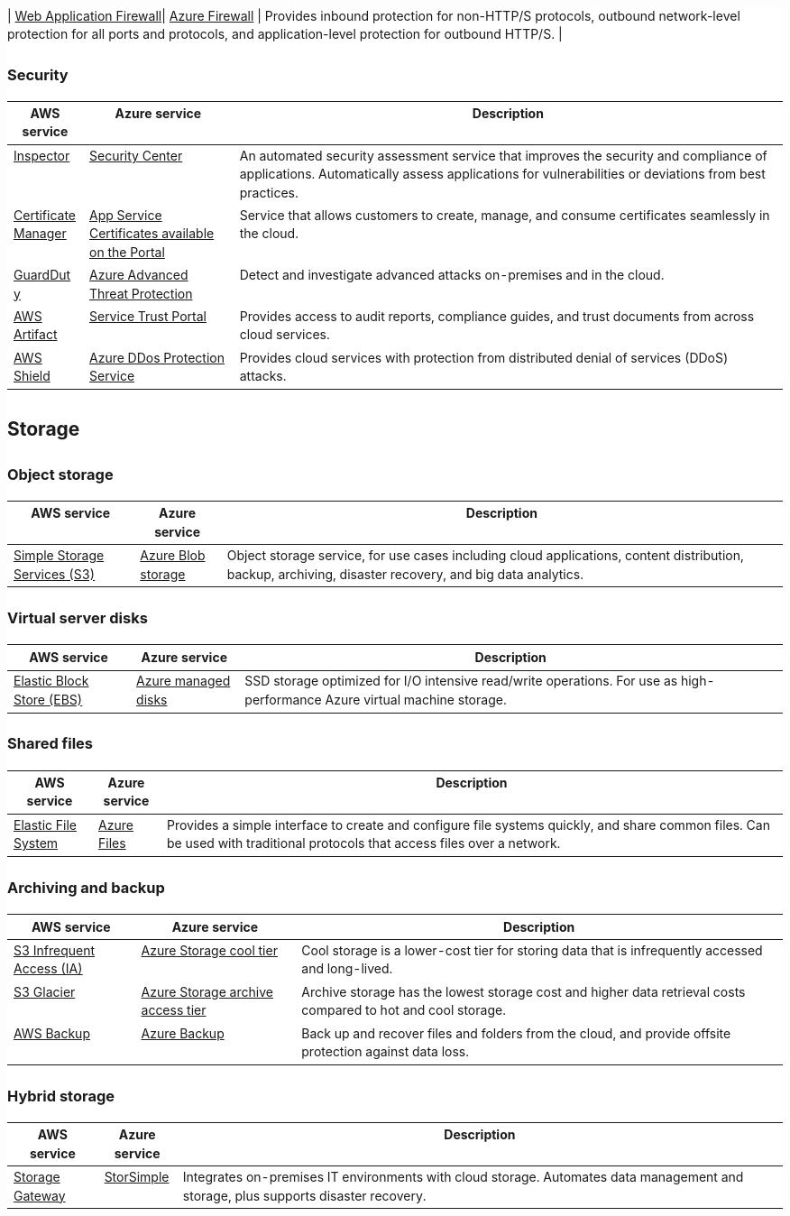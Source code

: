 | [Web Application Firewall](https://aws.amazon.com/waf/)| [Azure Firewall](https://azure.microsoft.com/services/azure-firewall/) | Provides inbound protection for non-HTTP/S protocols, outbound network-level protection for all ports and protocols, and application-level protection for outbound HTTP/S. |

### Security

| AWS service | Azure service | Description |
| ----------- | ------------- | ----------- |
| [Inspector](https://aws.amazon.com/inspector/) | [Security Center](https://azure.microsoft.com/services/security-center/) | An automated security assessment service that improves the security and compliance of applications. Automatically assess applications for vulnerabilities or deviations from best practices. |
| [Certificate Manager](https://aws.amazon.com/certificate-manager/) | [App Service Certificates available on the Portal](https://azure.microsoft.com/blog/internals-of-app-service-certificate/) | Service that allows customers to create, manage, and consume certificates seamlessly in the cloud. |
| [GuardDuty](https://aws.amazon.com/guardduty/) | [Azure Advanced Threat Protection](https://azure.microsoft.com/features/azure-advanced-threat-protection/) | Detect and investigate advanced attacks on-premises and in the cloud. |
| [AWS Artifact](https://aws.amazon.com/artifact/) | [Service Trust Portal](https://servicetrust.microsoft.com/) | Provides access to audit reports, compliance guides, and trust documents from across cloud services. |
| [AWS Shield](https://aws.amazon.com/shield/) | [Azure DDos Protection Service](/azure/security/azure-ddos-best-practices) | Provides cloud services with protection from distributed denial of services (DDoS) attacks. |

## Storage

### Object storage

| AWS service | Azure service | Description |
| ----------- | ------------- | ----------- |
| [Simple Storage Services (S3)](https://aws.amazon.com/s3/) | [Azure Blob storage](/azure/storage/blobs/storage-blobs-introduction) | Object storage service, for use cases including cloud applications, content distribution, backup, archiving, disaster recovery, and big data analytics. |

### Virtual server disks

| AWS service | Azure service | Description |
| ----------- | ------------- | ----------- |
| [Elastic Block Store (EBS)](https://aws.amazon.com/ebs/) | [Azure managed disks](https://azure.microsoft.com/services/storage/disks/) | SSD storage optimized for I/O intensive read/write operations. For use as high-performance Azure virtual machine storage. |

### Shared files

| AWS service | Azure service | Description |
| ----------- | ------------- | ----------- |
| [Elastic File System](https://aws.amazon.com/efs/) | [Azure Files](https://azure.microsoft.com/services/storage/files/) | Provides a simple interface to create and configure file systems quickly, and share common files. Can be used with traditional protocols that access files over a network. |

### Archiving and backup

| AWS service | Azure service | Description |
| ----------- | ------------- | ----------- |
| [S3 Infrequent Access (IA)](https://aws.amazon.com/s3/storage-classes) | [Azure Storage cool tier](/azure/storage/blobs/storage-blob-storage-tiers) | Cool storage is a lower-cost tier for storing data that is infrequently accessed and long-lived. |
| [S3 Glacier](https://aws.amazon.com/s3/storage-classes) | [Azure Storage archive access tier](/azure/storage/blobs/storage-blob-storage-tiers) | Archive storage has the lowest storage cost and higher data retrieval costs compared to hot and cool storage. |
| [AWS Backup](https://aws.amazon.com/backup/) | [Azure Backup](https://azure.microsoft.com/services/backup/) | Back up and recover files and folders from the cloud, and provide offsite protection against data loss. |

### Hybrid storage

| AWS service | Azure service | Description |
| ----------- | ------------- | ----------- |
| [Storage Gateway](https://aws.amazon.com/storagegateway/) | [StorSimple](https://azure.microsoft.com/services/storsimple/) | Integrates on-premises IT environments with cloud storage. Automates data management and storage, plus supports disaster recovery. |
